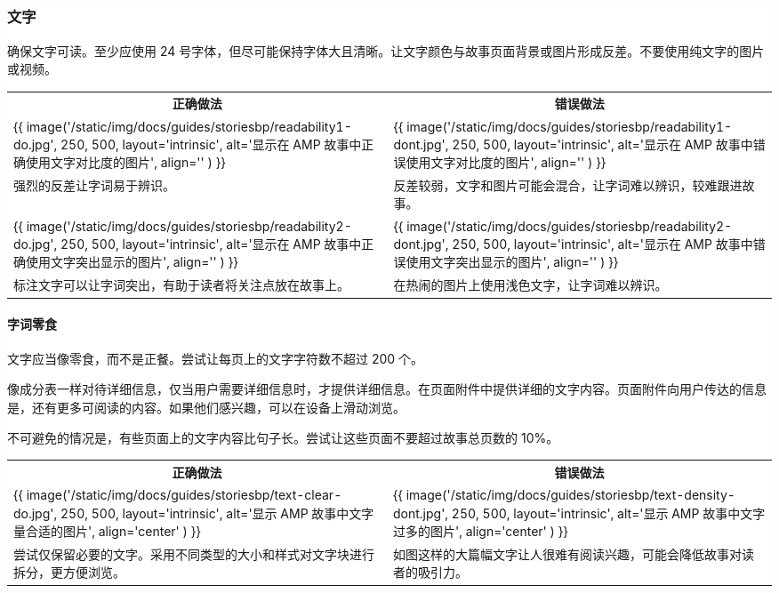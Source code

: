 ### 文字

确保文字可读。至少应使用 24 号字体，但尽可能保持字体大且清晰。让文字颜色与故事页面背景或图片形成反差。不要使用纯文字的图片或视频。

<table>
  <tr>
    <th>正确做法</th>
    <th>错误做法</th>
  </tr>
  <tr>
    <td>{{ image('/static/img/docs/guides/storiesbp/readability1-do.jpg', 250, 500, layout='intrinsic', alt='显示在 AMP 故事中正确使用文字对比度的图片', align='' ) }}</td>
    <td>{{ image('/static/img/docs/guides/storiesbp/readability1-dont.jpg', 250, 500, layout='intrinsic', alt='显示在 AMP 故事中错误使用文字对比度的图片', align='' ) }}</td>
  </tr>
  <tr>
    <td>强烈的反差让字词易于辨识。</td>
    <td>反差较弱，文字和图片可能会混合，让字词难以辨识，较难跟进故事。</td>
  </tr>
  <tr>
    <td>{{ image('/static/img/docs/guides/storiesbp/readability2-do.jpg', 250, 500, layout='intrinsic', alt='显示在 AMP 故事中正确使用文字突出显示的图片', align='' ) }}</td>
    <td>{{ image('/static/img/docs/guides/storiesbp/readability2-dont.jpg', 250, 500, layout='intrinsic', alt='显示在 AMP 故事中错误使用文字突出显示的图片', align='' ) }}</td>
  </tr>
    <tr>
      <td>标注文字可以让字词突出，有助于读者将关注点放在故事上。</td>
      <td>在热闹的图片上使用浅色文字，让字词难以辨识。</td>
  </tr>
</table>

#### 字词零食

文字应当像零食，而不是正餐。尝试让每页上的文字字符数不超过 200 个。

像成分表一样对待详细信息，仅当用户需要详细信息时，才提供详细信息。在页面附件中提供详细的文字内容。页面附件向用户传达的信息是，还有更多可阅读的内容。如果他们感兴趣，可以在设备上滑动浏览。

不可避免的情况是，有些页面上的文字内容比句子长。尝试让这些页面不要超过故事总页数的 10%。

<table>
  <tr>
    <th>正确做法</th>
    <th>错误做法</th>
  </tr>
  <tr>
    <td>{{ image('/static/img/docs/guides/storiesbp/text-clear-do.jpg', 250, 500, layout='intrinsic', alt='显示 AMP 故事中文字量合适的图片', align='center' ) }}</td>
    <td>{{ image('/static/img/docs/guides/storiesbp/text-density-dont.jpg', 250, 500, layout='intrinsic', alt='显示 AMP 故事中文字过多的图片', align='center' ) }}</td>
  </tr>
  <tr>
    <td>尝试仅保留必要的文字。采用不同类型的大小和样式对文字块进行拆分，更方便浏览。</td>
    <td>如图这样的大篇幅文字让人很难有阅读兴趣，可能会降低故事对读者的吸引力。</td>
  </tr>
</table>
